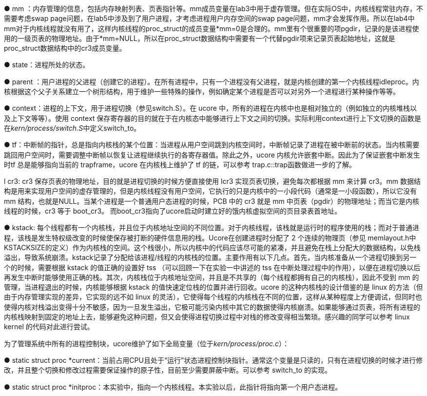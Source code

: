 ● mm
：内存管理的信息，包括内存映射列表、页表指针等。mm成员变量在lab3中用于虚存管理。但在实际OS中，内核线程常驻内存，不需要考虑swap
page问题，在lab5中涉及到了用户进程，才考虑进程用户内存空间的swap
page问题，mm才会发挥作用。所以在lab4中mm对于内核线程就没有用了，这样内核线程的proc\_struct的成员变量\*mm=0是合理的。mm里有个很重要的项pgdir，记录的是该进程使用的一级页表的物理地址。由于\*mm=NULL，所以在proc\_struct数据结构中需要有一个代替pgdir项来记录页表起始地址，这就是proc\_struct数据结构中的cr3成员变量。

● state：进程所处的状态。

● parent
：用户进程的父进程（创建它的进程）。在所有进程中，只有一个进程没有父进程，就是内核创建的第一个内核线程idleproc。内核根据这个父子关系建立一个树形结构，用于维护一些特殊的操作，例如确定某个进程是否可以对另外一个进程进行某种操作等等。

● context：进程的上下文，用于进程切换（参见switch.S）。在 ucore
中，所有的进程在内核中也是相对独立的（例如独立的内核堆栈以及上下文等等）。使用
context
保存寄存器的目的就在于在内核态中能够进行上下文之间的切换。实际利用context进行上下文切换的函数是在*kern/process/switch.S*中定义switch\_to。

●
tf：中断帧的指针，总是指向内核栈的某个位置：当进程从用户空间跳到内核空间时，中断帧记录了进程在被中断前的状态。当内核需要跳回用户空间时，需要调整中断帧以恢复让进程继续执行的各寄存器值。除此之外，ucore
内核允许嵌套中断。因此为了保证嵌套中断发生时tf 总是能够指向当前的
trapframe，ucore 在内核栈上维护了 tf 的链，可以参考
trap.c::trap函数做进一步的了解。

l cr3: cr3 保存页表的物理地址，目的就是进程切换的时候方便直接使用 lcr3
实现页表切换，避免每次都根据 mm 来计算 cr3。mm
数据结构是用来实现用户空间的虚存管理的，但是内核线程没有用户空间，它执行的只是内核中的一小段代码（通常是一小段函数），所以它没有
mm 结构，也就是NULL。当某个进程是一个普通用户态进程的时候，PCB 中的 cr3
就是 mm 中页表（pgdir）的物理地址；而当它是内核线程的时候，cr3 等于
boot\_cr3。
而boot\_cr3指向了ucore启动时建立好的饿内核虚拟空间的页目录表首地址。

● kstack:
每个线程都有一个内核栈，并且位于内核地址空间的不同位置。对于内核线程，该栈就是运行时的程序使用的栈；而对于普通进程，该栈是发生特权级改变的时候使保存被打断的硬件信息用的栈。Ucore在创建进程时分配了
2 个连续的物理页（参见
memlayout.h中KSTACKSIZE的定义）作为内核栈的空间。这个栈很小，所以内核中的代码应该尽可能的紧凑，并且避免在栈上分配大的数据结构，以免栈溢出，导致系统崩溃。kstack记录了分配给该进程/线程的内核栈的位置。主要作用有以下几点。首先，当内核准备从一个进程切换到另一个的时候，需要根据
kstack 的值正确的设置好 tss （可以回顾一下在实验一中讲述的 tss
在中断处理过程中的作用），以便在进程切换以后再发生中断时能够使用正确的栈。其次，内核栈位于内核地址空间，并且是不共享的（每个线程都拥有自己的内核栈），因此不受到
mm 的管理，当进程退出的时候，内核能够根据 kstack
的值快速定位栈的位置并进行回收。ucore 的这种内核栈的设计借鉴的是 linux
的方法（但由于内存管理实现的差异，它实现的远不如 linux
的灵活），它使得每个线程的内核栈在不同的位置，这样从某种程度上方便调试，但同时也使得内核对栈溢出变得十分不敏感，因为一旦发生溢出，它极可能污染内核中其它的数据使得内核崩溃。如果能够通过页表，将所有进程的内核栈映射到固定的地址上去，能够避免这种问题，但又会使得进程切换过程中对栈的修改变得相当繁琐。感兴趣的同学可以参考
linux kernel 的代码对此进行尝试。

为了管理系统中所有的进程控制块，ucore维护了如下全局变量（位于*kern/process/proc.c*）：

● static struct proc
\*current：当前占用CPU且处于“运行”状态进程控制块指针。通常这个变量是只读的，只有在进程切换的时候才进行修改，并且整个切换和修改过程需要保证操作的原子性，目前至少需要屏蔽中断。可以参考
switch\_to 的实现。

● static struct proc
\*initproc：本实验中，指向一个内核线程。本实验以后，此指针将指向第一个用户态进程。
